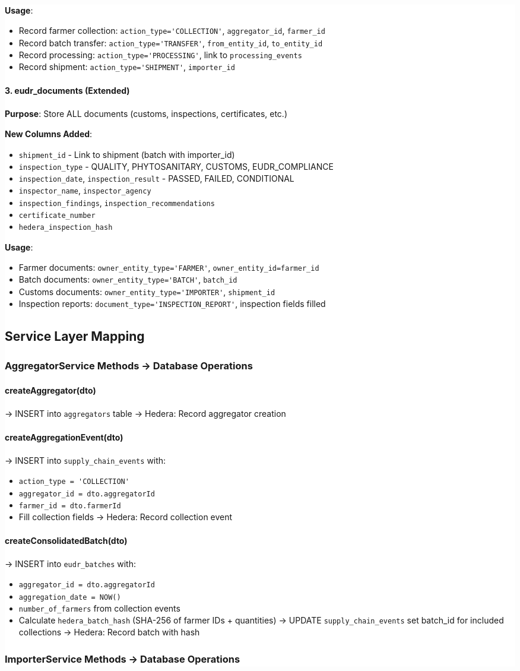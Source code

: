 **Usage**:
- Record farmer collection: `action_type='COLLECTION'`, `aggregator_id`, `farmer_id`
- Record batch transfer: `action_type='TRANSFER'`, `from_entity_id`, `to_entity_id`
- Record processing: `action_type='PROCESSING'`, link to `processing_events`
- Record shipment: `action_type='SHIPMENT'`, `importer_id`

#### 3. eudr_documents (Extended)
**Purpose**: Store ALL documents (customs, inspections, certificates, etc.)

**New Columns Added**:
- `shipment_id` - Link to shipment (batch with importer_id)
- `inspection_type` - QUALITY, PHYTOSANITARY, CUSTOMS, EUDR_COMPLIANCE
- `inspection_date`, `inspection_result` - PASSED, FAILED, CONDITIONAL
- `inspector_name`, `inspector_agency`
- `inspection_findings`, `inspection_recommendations`
- `certificate_number`
- `hedera_inspection_hash`

**Usage**:
- Farmer documents: `owner_entity_type='FARMER'`, `owner_entity_id=farmer_id`
- Batch documents: `owner_entity_type='BATCH'`, `batch_id`
- Customs documents: `owner_entity_type='IMPORTER'`, `shipment_id`
- Inspection reports: `document_type='INSPECTION_REPORT'`, inspection fields filled

## Service Layer Mapping

### AggregatorService Methods → Database Operations

#### createAggregator(dto)
→ INSERT into `aggregators` table
→ Hedera: Record aggregator creation

#### createAggregationEvent(dto)  
→ INSERT into `supply_chain_events` with:
- `action_type = 'COLLECTION'`
- `aggregator_id = dto.aggregatorId`
- `farmer_id = dto.farmerId`
- Fill collection fields
→ Hedera: Record collection event

#### createConsolidatedBatch(dto)
→ INSERT into `eudr_batches` with:
- `aggregator_id = dto.aggregatorId`
- `aggregation_date = NOW()`
- `number_of_farmers` from collection events
- Calculate `hedera_batch_hash` (SHA-256 of farmer IDs + quantities)
→ UPDATE `supply_chain_events` set batch_id for included collections
→ Hedera: Record batch with hash

### ImporterService Methods → Database Operations
